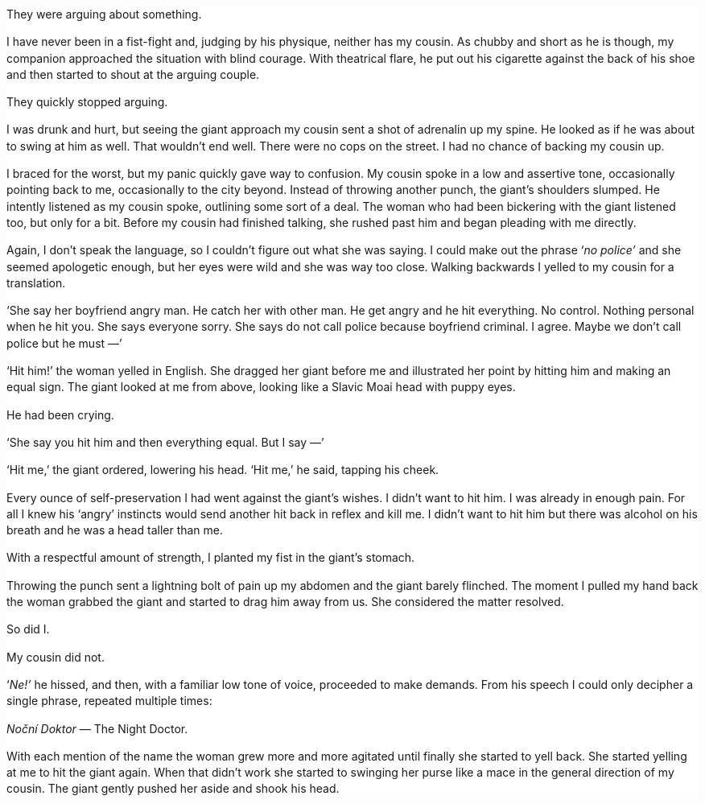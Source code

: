 They were arguing about something.

I have never been in a fist-fight and, judging by his physique, neither has my cousin. As chubby and short as he is though, my companion approached the situation with blind courage. With theatrical flare, he put out his cigarette against the back of his shoe and then started to shout at the arguing couple.

They quickly stopped arguing.

I was drunk and hurt, but seeing the giant approach my cousin sent a shot of adrenalin up my spine. He looked as if he was about to swing at him as well. That wouldn’t end well. There were no cops on the street. I had no chance of backing my cousin up.

I braced for the worst, but my panic quickly gave way to confusion. My cousin spoke in a low and assertive tone, occasionally pointing back to me, occasionally to the city beyond. Instead of throwing another punch, the giant’s shoulders slumped. He intently listened as my cousin spoke, outlining some sort of a deal. The woman who had been bickering with the giant listened too, but only for a bit. Before my cousin had finished talking, she rushed past him and began pleading with me directly.

 Again, I don’t speak the language, so I couldn’t figure out what she was saying. I could make out the phrase ‘*no police’* and she seemed apologetic enough, but her eyes were wild and she was way too close. Walking backwards I yelled to my cousin for a translation.

‘She say her boyfriend angry man. He catch her with other man. He get angry and he hit everything. No control. Nothing personal when he hit you. She says everyone sorry. She says do not call police because boyfriend criminal. I agree. Maybe we don’t call police but he must —’

‘Hit him!’ the woman yelled in English. She dragged her giant before me and illustrated her point by hitting him and making an equal sign. The giant looked at me from above, looking like a Slavic Moai head with puppy eyes. 

He had been crying.

‘She say you hit him and then everything equal. But I say —’

‘Hit me,’ the giant ordered, lowering his head. ‘Hit me,’ he said, tapping his cheek.

Every ounce of self-preservation I had went against the giant’s wishes. I didn’t want to hit him. I was already in enough pain. For all I knew his ‘angry’ instincts would send another hit back in reflex and kill me. I didn’t want to hit him but there was alcohol on his breath and he was a head taller than me.

With a respectful amount of strength, I planted my fist in the giant’s stomach.

Throwing the punch sent a lightning bolt of pain up my abdomen and the giant barely flinched. The moment I pulled my hand back the woman grabbed the giant and started to drag him away from us. She considered the matter resolved. 

So did I.

My cousin did not.

‘*Ne!’* he hissed, and then, with a familiar low tone of voice, proceeded to make demands. From his speech I could only decipher a single phrase, repeated multiple times: 

*Noční Doktor —* The Night Doctor. 

With each mention of the name the woman grew more and more agitated until finally she started to yell back. She started yelling at me to hit the giant again. When that didn’t work she started to swinging her purse like a mace in the general direction of my cousin. The giant gently pushed her aside and shook his head.

